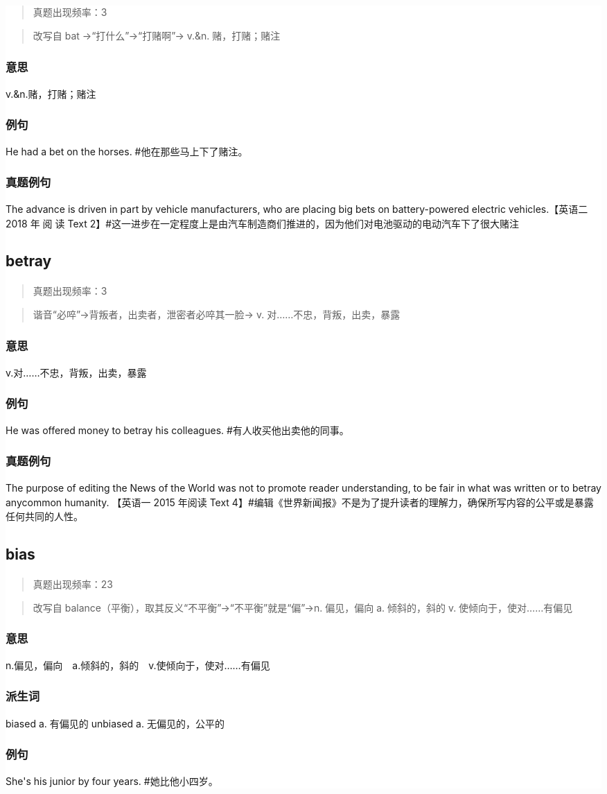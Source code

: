 > 真题出现频率：3

> 改写自 bat →“打什么”→“打赌啊”→ v.&n. 赌，打赌；赌注

### 意思

v.&n.赌，打赌；赌注

### 例句

He had a bet on the horses. #他在那些马上下了赌注。

### 真题例句

The advance is driven in part by vehicle manufacturers, who are placing big bets on battery-powered electric vehicles.【英语二 2018 年 阅 读 Text 2】#这一进步在一定程度上是由汽车制造商们推进的，因为他们对电池驱动的电动汽车下了很大赌注

## betray

> 真题出现频率：3

> 谐音“必啐”→背叛者，出卖者，泄密者必啐其一脸→ v. 对……不忠，背叛，出卖，暴露

### 意思

v.对……不忠，背叛，出卖，暴露

### 例句

He was offered money to betray his colleagues. #有人收买他出卖他的同事。

### 真题例句

The purpose of editing the News of the World was not to promote reader understanding, to be fair in what was written or to betray anycommon humanity. 【英语一 2015 年阅读 Text 4】#编辑《世界新闻报》不是为了提升读者的理解力，确保所写内容的公平或是暴露任何共同的人性。

## bias

> 真题出现频率：23

> 改写自 balance（平衡），取其反义“不平衡”→“不平衡”就是“偏”→n. 偏见，偏向 a. 倾斜的，斜的 v. 使倾向于，使对……有偏见

### 意思

n.偏见，偏向 a.倾斜的，斜的 v.使倾向于，使对……有偏见

### 派生词

biased a. 有偏见的 unbiased a. 无偏见的，公平的

### 例句

She's his junior by four years. #她比他小四岁。
